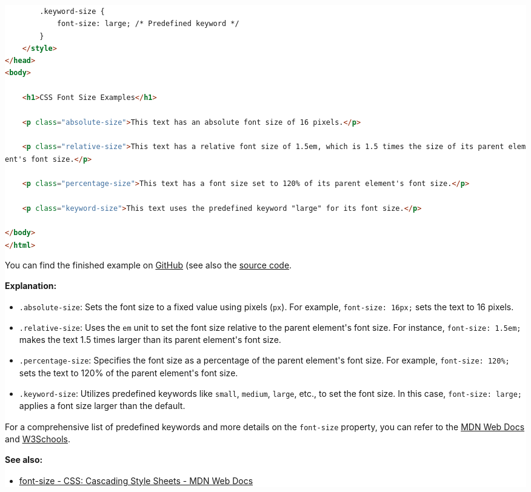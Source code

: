 ```html
        .keyword-size {
            font-size: large; /* Predefined keyword */
        }
    </style>
</head>
<body>

    <h1>CSS Font Size Examples</h1>

    <p class="absolute-size">This text has an absolute font size of 16 pixels.</p>

    <p class="relative-size">This text has a relative font size of 1.5em, which is 1.5 times the size of its parent element's font size.</p>

    <p class="percentage-size">This text has a font size set to 120% of its parent element's font size.</p>

    <p class="keyword-size">This text uses the predefined keyword "large" for its font size.</p>

</body>
</html>
```

You can find the finished example on [GitHub](https://yasirbhutta.github.io/html-css-examples/css/text-styling/font-size.html) (see also the [source code](https://github.com/yasirbhutta/html-css-examples/blob/main/css/text-styling/font-size.html).

**Explanation:**

- `.absolute-size`: Sets the font size to a fixed value using pixels (`px`). For example, `font-size: 16px;` sets the text to 16 pixels.

- `.relative-size`: Uses the `em` unit to set the font size relative to the parent element's font size. For instance, `font-size: 1.5em;` makes the text 1.5 times larger than its parent element's font size.

- `.percentage-size`: Specifies the font size as a percentage of the parent element's font size. For example, `font-size: 120%;` sets the text to 120% of the parent element's font size.

- `.keyword-size`: Utilizes predefined keywords like `small`, `medium`, `large`, etc., to set the font size. In this case, `font-size: large;` applies a font size larger than the default.

For a comprehensive list of predefined keywords and more details on the `font-size` property, you can refer to the [MDN Web Docs](https://developer.mozilla.org/en-US/docs/Web/CSS/font-size) and [W3Schools](https://www.w3schools.com/cssref/pr_font_font-size.php).

**See also:**

- [font-size - CSS: Cascading Style Sheets - MDN Web Docs](https://developer.mozilla.org/en-US/docs/Web/CSS/font-size)

<script async src="https://pagead2.googlesyndication.com/pagead/js/adsbygoogle.js?client=ca-pub-1602443888929206"
     crossorigin="anonymous"></script>
<ins class="adsbygoogle"
     style="display:block; text-align:center;"
     data-ad-layout="in-article"
     data-ad-format="fluid"
     data-ad-client="ca-pub-1602443888929206"
     data-ad-slot="6296238623"></ins>
<script>
     (adsbygoogle = window.adsbygoogle || []).push({});
</script>

